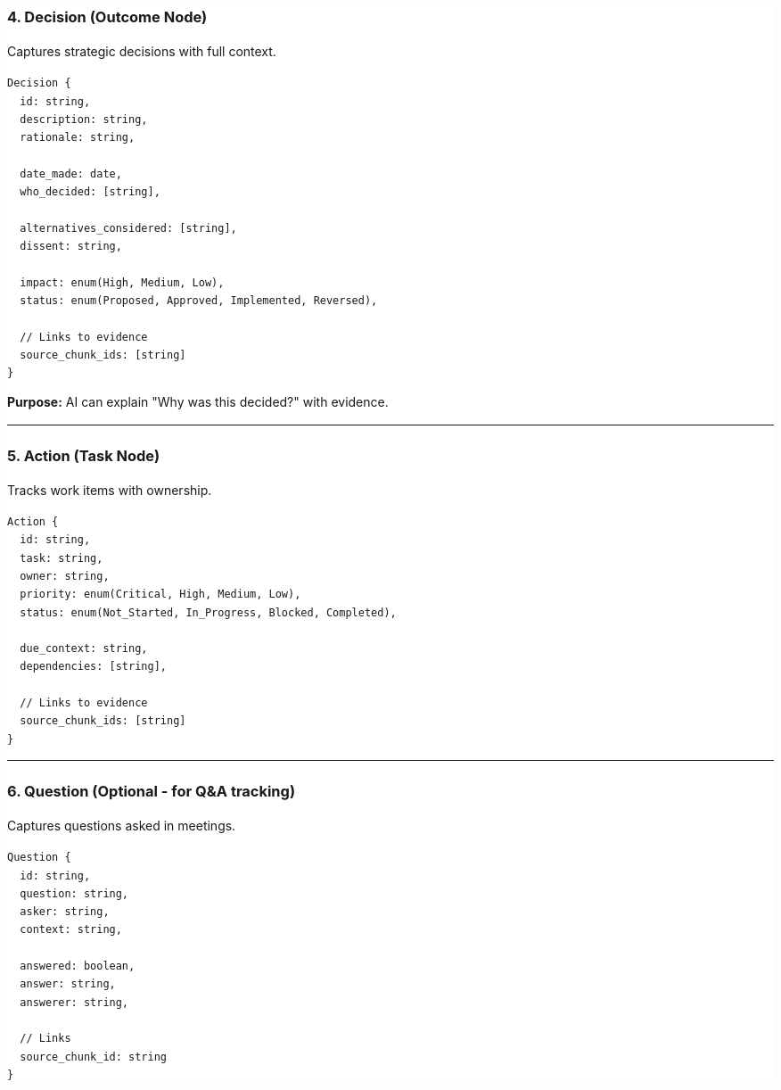 ### 4. **Decision** (Outcome Node)
Captures strategic decisions with full context.

```
Decision {
  id: string,
  description: string,
  rationale: string,

  date_made: date,
  who_decided: [string],

  alternatives_considered: [string],
  dissent: string,

  impact: enum(High, Medium, Low),
  status: enum(Proposed, Approved, Implemented, Reversed),

  // Links to evidence
  source_chunk_ids: [string]
}
```

**Purpose:** AI can explain "Why was this decided?" with evidence.

---

### 5. **Action** (Task Node)
Tracks work items with ownership.

```
Action {
  id: string,
  task: string,
  owner: string,
  priority: enum(Critical, High, Medium, Low),
  status: enum(Not_Started, In_Progress, Blocked, Completed),

  due_context: string,
  dependencies: [string],

  // Links to evidence
  source_chunk_ids: [string]
}
```

---

### 6. **Question** (Optional - for Q&A tracking)
Captures questions asked in meetings.

```
Question {
  id: string,
  question: string,
  asker: string,
  context: string,

  answered: boolean,
  answer: string,
  answerer: string,

  // Links
  source_chunk_id: string
}
```